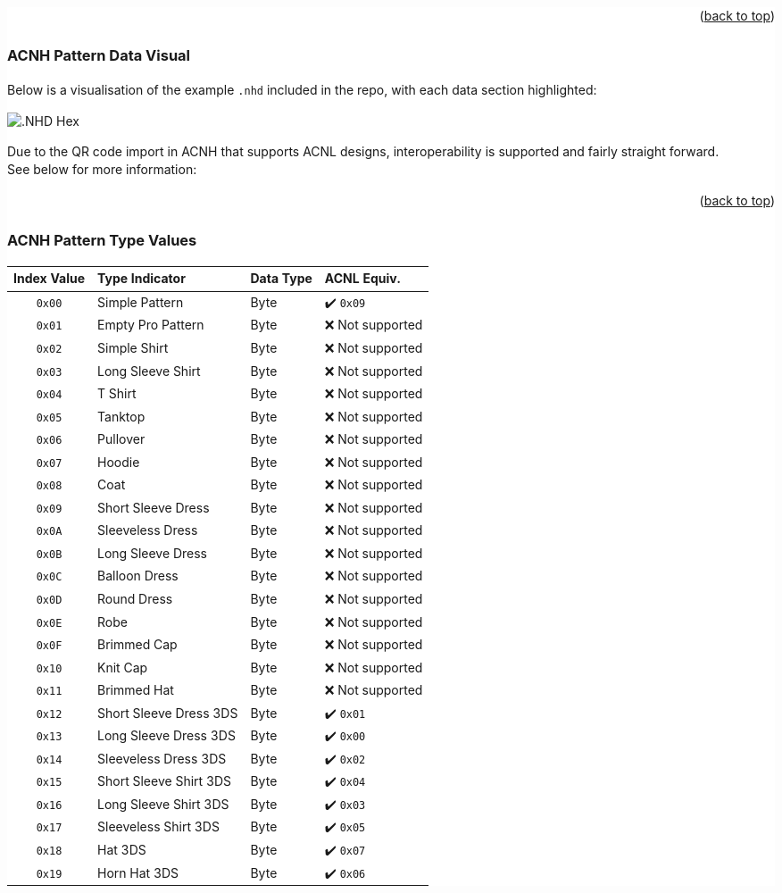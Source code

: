 <p align="right">(<a href="#readme-top">back to top</a>)</p>

### ACNH Pattern Data Visual

Below is a visualisation of the example `.nhd` included in the repo, with each data section highlighted:

![.NHD Hex](images/hex.PNG)


Due to the QR code import in ACNH that supports ACNL designs, interoperability is supported and fairly straight forward.  
See below for more information:

<p align="right">(<a href="#readme-top">back to top</a>)</p>

### ACNH Pattern Type Values

| Index Value | Type Indicator                         | Data Type | ACNL Equiv.      |
|    :---:    | :---                                   | :---      | :---             |
| `0x00`      | Simple Pattern                         | Byte      | ✔️ `0x09`        |
| `0x01`      | Empty Pro Pattern                      | Byte      | ❌ Not supported |
| `0x02`      | Simple Shirt                           | Byte      | ❌ Not supported |
| `0x03`      | Long Sleeve Shirt                      | Byte      | ❌ Not supported |
| `0x04`      | T Shirt                                | Byte      | ❌ Not supported |
| `0x05`      | Tanktop                                | Byte      | ❌ Not supported |
| `0x06`      | Pullover                               | Byte      | ❌ Not supported |
| `0x07`      | Hoodie                                 | Byte      | ❌ Not supported |
| `0x08`      | Coat                                   | Byte      | ❌ Not supported |
| `0x09`      | Short Sleeve Dress                     | Byte      | ❌ Not supported |
| `0x0A`      | Sleeveless Dress                       | Byte      | ❌ Not supported |
| `0x0B`      | Long Sleeve Dress                      | Byte      | ❌ Not supported |
| `0x0C`      | Balloon Dress                          | Byte      | ❌ Not supported |
| `0x0D`      | Round Dress                            | Byte      | ❌ Not supported |
| `0x0E`      | Robe                                   | Byte      | ❌ Not supported |
| `0x0F`      | Brimmed Cap                            | Byte      | ❌ Not supported |
| `0x10`      | Knit Cap                               | Byte      | ❌ Not supported |
| `0x11`      | Brimmed Hat                            | Byte      | ❌ Not supported |
| `0x12`      | Short Sleeve Dress 3DS                 | Byte      | ✔️ `0x01`        |
| `0x13`      | Long Sleeve Dress 3DS                  | Byte      | ✔️ `0x00`        |
| `0x14`      | Sleeveless Dress 3DS                   | Byte      | ✔️ `0x02`        |
| `0x15`      | Short Sleeve Shirt 3DS                 | Byte      | ✔️ `0x04`        |
| `0x16`      | Long Sleeve Shirt 3DS                  | Byte      | ✔️ `0x03`        |
| `0x17`      | Sleeveless Shirt 3DS                   | Byte      | ✔️ `0x05`        |
| `0x18`      | Hat 3DS                                | Byte      | ✔️ `0x07`        |
| `0x19`      | Horn Hat 3DS                           | Byte      | ✔️ `0x06`        |
